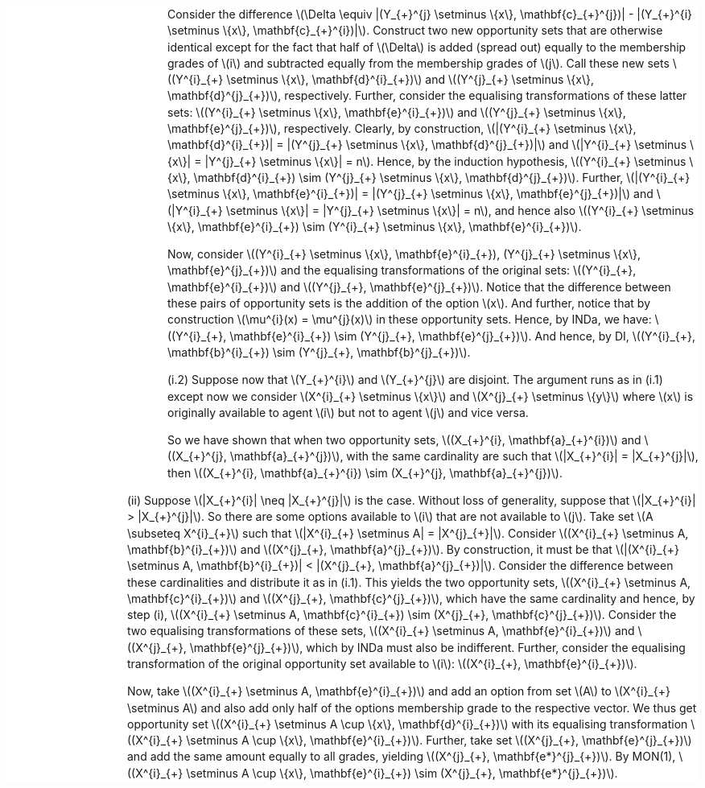 <p style="padding-left:200px;">Consider the difference \(\Delta \equiv |(Y_{+}^{j} \setminus \{x\}, \mathbf{c}_{+}^{j})| - |(Y_{+}^{i} \setminus \{x\}, \mathbf{c}_{+}^{i})|\). Construct two new opportunity sets that are otherwise identical except for the fact that half of \(\Delta\) is added (spread out) equally to the membership grades of \(i\) and subtracted equally from the membership grades of \(j\). Call these new sets \((Y^{i}_{+} \setminus \{x\}, \mathbf{d}^{i}_{+})\) and \((Y^{j}_{+} \setminus \{x\}, \mathbf{d}^{j}_{+})\), respectively. Further, consider the equalising transformations of these latter sets: \((Y^{i}_{+} \setminus \{x\}, \mathbf{e}^{i}_{+})\) and \((Y^{j}_{+} \setminus \{x\}, \mathbf{e}^{j}_{+})\), respectively. Clearly, by construction, \(|(Y^{i}_{+} \setminus \{x\}, \mathbf{d}^{i}_{+})| = |(Y^{j}_{+} \setminus \{x\}, \mathbf{d}^{j}_{+})|\) and \(|Y^{i}_{+} \setminus \{x\}| = |Y^{j}_{+} \setminus \{x\}| = n\). Hence, by the induction hypothesis, \((Y^{i}_{+} \setminus \{x\}, \mathbf{d}^{i}_{+}) \sim (Y^{j}_{+} \setminus \{x\}, \mathbf{d}^{j}_{+})\). Further, \(|(Y^{i}_{+} \setminus \{x\}, \mathbf{e}^{i}_{+})| = |(Y^{j}_{+} \setminus \{x\}, \mathbf{e}^{j}_{+})|\) and \(|Y^{i}_{+} \setminus \{x\}| = |Y^{j}_{+} \setminus \{x\}| = n\), and hence also \((Y^{i}_{+} \setminus \{x\}, \mathbf{e}^{i}_{+}) \sim (Y^{i}_{+} \setminus \{x\}, \mathbf{e}^{i}_{+})\).</p>

<p style="padding-left:200px;">Now, consider \((Y^{i}_{+} \setminus \{x\}, \mathbf{e}^{i}_{+}), (Y^{j}_{+} \setminus \{x\}, \mathbf{e}^{j}_{+})\) and the equalising transformations of the original sets: \((Y^{i}_{+}, \mathbf{e}^{i}_{+})\) and \((Y^{j}_{+}, \mathbf{e}^{j}_{+})\). Notice that the difference between these pairs of opportunity sets is the addition of the option \(x\). And further, notice that by construction \(\mu^{i}(x) = \mu^{j}(x)\) in these opportunity sets. Hence, by INDa, we have: \((Y^{i}_{+}, \mathbf{e}^{i}_{+}) \sim (Y^{j}_{+}, \mathbf{e}^{j}_{+})\). And hence, by DI, \((Y^{i}_{+}, \mathbf{b}^{i}_{+}) \sim (Y^{j}_{+}, \mathbf{b}^{j}_{+})\).</p>

<p style="padding-left:200px;">(i.2) Suppose now that \(Y_{+}^{i}\) and \(Y_{+}^{j}\) are disjoint. The argument runs as in (i.1) except now we consider \(X^{i}_{+} \setminus \{x\}\) and \(X^{j}_{+} \setminus \{y\}\) where \(x\) is originally available to agent \(i\) but not to agent \(j\) and vice versa.</p>

<p style="padding-left:200px;">So we have shown that when two opportunity sets, \((X_{+}^{i}, \mathbf{a}_{+}^{i})\) and \((X_{+}^{j}, \mathbf{a}_{+}^{j})\), with the same cardinality are such that \(|X_{+}^{i}| = |X_{+}^{j}|\), then \((X_{+}^{i}, \mathbf{a}_{+}^{i}) \sim (X_{+}^{j}, \mathbf{a}_{+}^{j})\).</p>

<p style="padding-left:150px;">(ii) Suppose \(|X_{+}^{i}| \neq |X_{+}^{j}|\) is the case. Without loss of generality, suppose that \(|X_{+}^{i}| > |X_{+}^{j}|\). So there are some options available to \(i\) that are not available to \(j\). Take set \(A \subseteq X^{i}_{+}\) such that \(|X^{i}_{+} \setminus A| = |X^{j}_{+}|\). Consider \((X^{i}_{+} \setminus A, \mathbf{b}^{i}_{+})\) and \((X^{j}_{+}, \mathbf{a}^{j}_{+})\). By construction, it must be that \(|(X^{i}_{+} \setminus A, \mathbf{b}^{i}_{+})| < |(X^{j}_{+}, \mathbf{a}^{j}_{+})|\). Consider the difference between these cardinalities and distribute it as in (i.1). This yields the two opportunity sets, \((X^{i}_{+} \setminus A, \mathbf{c}^{i}_{+})\) and \((X^{j}_{+}, \mathbf{c}^{j}_{+})\), which have the same cardinality and hence, by step (i), \((X^{i}_{+} \setminus A, \mathbf{c}^{i}_{+}) \sim (X^{j}_{+}, \mathbf{c}^{j}_{+})\). Consider the two equalising transformations of these sets, \((X^{i}_{+} \setminus A, \mathbf{e}^{i}_{+})\) and \((X^{j}_{+}, \mathbf{e}^{j}_{+})\), which by INDa must also be indifferent. Further, consider the equalising transformation of the original opportunity set available to \(i\): \((X^{i}_{+}, \mathbf{e}^{i}_{+})\).</p>

<p style="padding-left:150px;">Now, take \((X^{i}_{+} \setminus A, \mathbf{e}^{i}_{+})\) and add an option from set \(A\) to \(X^{i}_{+} \setminus A\) and also add only half of the options membership grade to the respective vector. We thus get opportunity set \((X^{i}_{+} \setminus A \cup \{x\}, \mathbf{d}^{i}_{+})\) with its equalising transformation \((X^{i}_{+} \setminus A \cup \{x\}, \mathbf{e}^{i}_{+})\). Further, take set \((X^{j}_{+}, \mathbf{e}^{j}_{+})\) and add the same amount equally to all grades, yielding \((X^{j}_{+}, \mathbf{e*}^{j}_{+})\). By MON(1), \((X^{i}_{+} \setminus A \cup \{x\}, \mathbf{e}^{i}_{+}) \sim (X^{j}_{+}, \mathbf{e*}^{j}_{+})\).</p>
